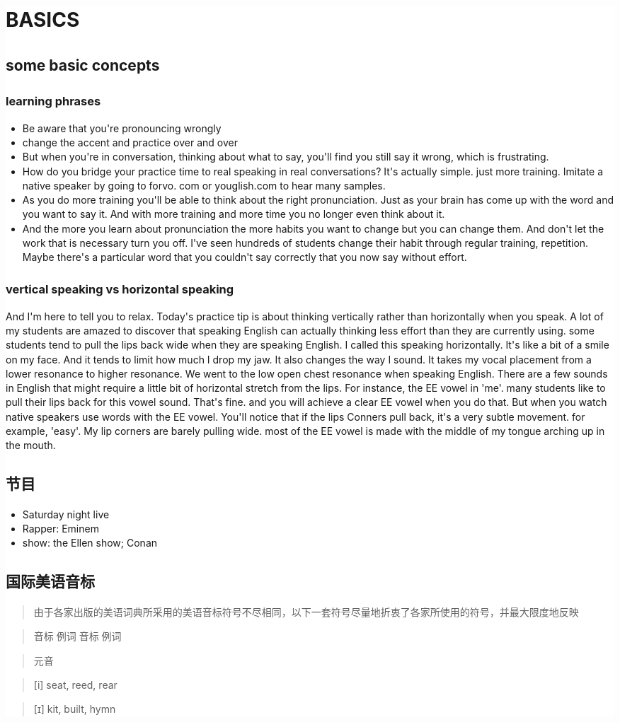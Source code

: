 # BASICS
## some basic concepts
### learning phrases
* Be aware that you're pronouncing wrongly
* change the accent and practice over and over
* But when you're in conversation, thinking about what to say, you'll find you still say it wrong, which is frustrating.
* How do you bridge your practice time to real speaking in real conversations? It's actually simple.  just more training. Imitate a native speaker by going to forvo. com or youglish.com to hear many samples.
* As you do more training you'll be able to think about the right pronunciation. Just as your brain has come up with the word and you want to say it. And with more training and more time you no longer even think about it.
* And the more you learn about pronunciation the more habits you want to change but you can change them. And don't let the work that is necessary turn you off. I've seen hundreds of students change their habit through regular training, repetition. Maybe there's a particular word that you couldn't say correctly that you now say without effort. 
### vertical speaking vs horizontal speaking
And I'm here to tell you to relax. Today's practice tip is about thinking vertically rather than horizontally when you speak.
A lot of my students are amazed to discover that speaking English can actually thinking less effort than they are currently using. some students tend to pull the lips back wide when they are speaking English. I called this speaking horizontally. It's like a bit of a smile on my face. And it tends to limit how much I drop my jaw. It also changes the way I sound. It takes my vocal placement from a lower resonance to higher resonance. We went to the low open chest resonance when speaking English. 
There are a few sounds in English that might require a little bit of horizontal stretch from the  lips. For instance, the EE vowel in 'me'. many students like to pull their lips back for this vowel sound. That's fine. and you will achieve a clear EE vowel when you do that. But when you watch native speakers use words with the EE vowel. You'll notice that if the lips Conners pull back, it's a very subtle movement. 
 for example, 'easy'. My lip corners are barely pulling wide. most of the 
 EE vowel is made with the middle of my tongue arching up in the mouth.
## 节目
 * Saturday night live
 * Rapper: Eminem
 * show: the Ellen show; Conan
## 国际美语音标

> 由于各家出版的美语词典所采用的美语音标符号不尽相同，以下一套符号尽量地折衷了各家所使用的符号，并最大限度地反映

> 音标  例词  音标  例词

> 元音

> [i]   seat, reed, rear

> [ɪ]   kit, built, hymn
